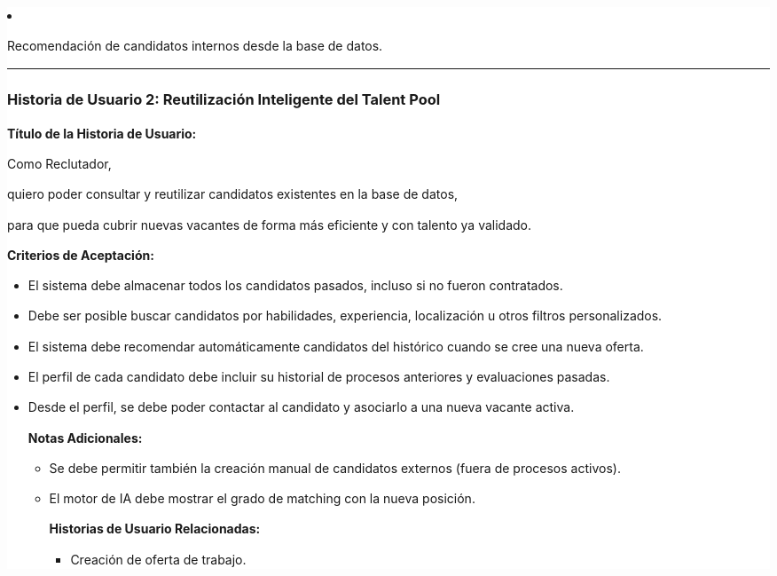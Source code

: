 <li data-start="1378" data-end="1440">
<p data-start="1380" data-end="1440">Recomendación de candidatos internos desde la base de datos.</p>


<hr data-start="1442" data-end="1445">
<h3 data-start="1447" data-end="1515">Historia de Usuario 2: Reutilización Inteligente del Talent Pool</h3>
<p data-start="1517" data-end="1744"><strong data-start="1517" data-end="1554">Título de la Historia de Usuario:</strong>

Como Reclutador,

quiero poder consultar y reutilizar candidatos existentes en la base de datos,

para que pueda cubrir nuevas vacantes de forma más eficiente y con talento ya validado.</p>
<p data-start="1746" data-end="1774"><strong data-start="1746" data-end="1774">Criterios de Aceptación:</strong></p>

<ul data-start="1776" data-end="2281">
<li data-start="1776" data-end="1867">
<p data-start="1778" data-end="1867">El sistema debe almacenar todos los candidatos pasados, incluso si no fueron contratados.</p>

<li data-start="1868" data-end="1979">
<p data-start="1870" data-end="1979">Debe ser posible buscar candidatos por habilidades, experiencia, localización u otros filtros personalizados.</p>

<li data-start="1980" data-end="2082">
<p data-start="1982" data-end="2082">El sistema debe recomendar automáticamente candidatos del histórico cuando se cree una nueva oferta.</p>

<li data-start="2083" data-end="2185">
<p data-start="2085" data-end="2185">El perfil de cada candidato debe incluir su historial de procesos anteriores y evaluaciones pasadas.</p>

<li data-start="2186" data-end="2281">
<p data-start="2188" data-end="2281">Desde el perfil, se debe poder contactar al candidato y asociarlo a una nueva vacante activa.</p>


<p data-start="2283" data-end="2305"><strong data-start="2283" data-end="2305">Notas Adicionales:</strong></p>

<ul data-start="2307" data-end="2478">
<li data-start="2307" data-end="2404">
<p data-start="2309" data-end="2404">Se debe permitir también la creación manual de candidatos externos (fuera de procesos activos).</p>

<li data-start="2405" data-end="2478">
<p data-start="2407" data-end="2478">El motor de IA debe mostrar el grado de matching con la nueva posición.</p>


<p data-start="2480" data-end="2518"><strong data-start="2480" data-end="2518">Historias de Usuario Relacionadas:</strong></p>

<ul data-start="2520" data-end="2630">
<li data-start="2520" data-end="2552">
<p data-start="2522" data-end="2552">Creación de oferta de trabajo.</p>

